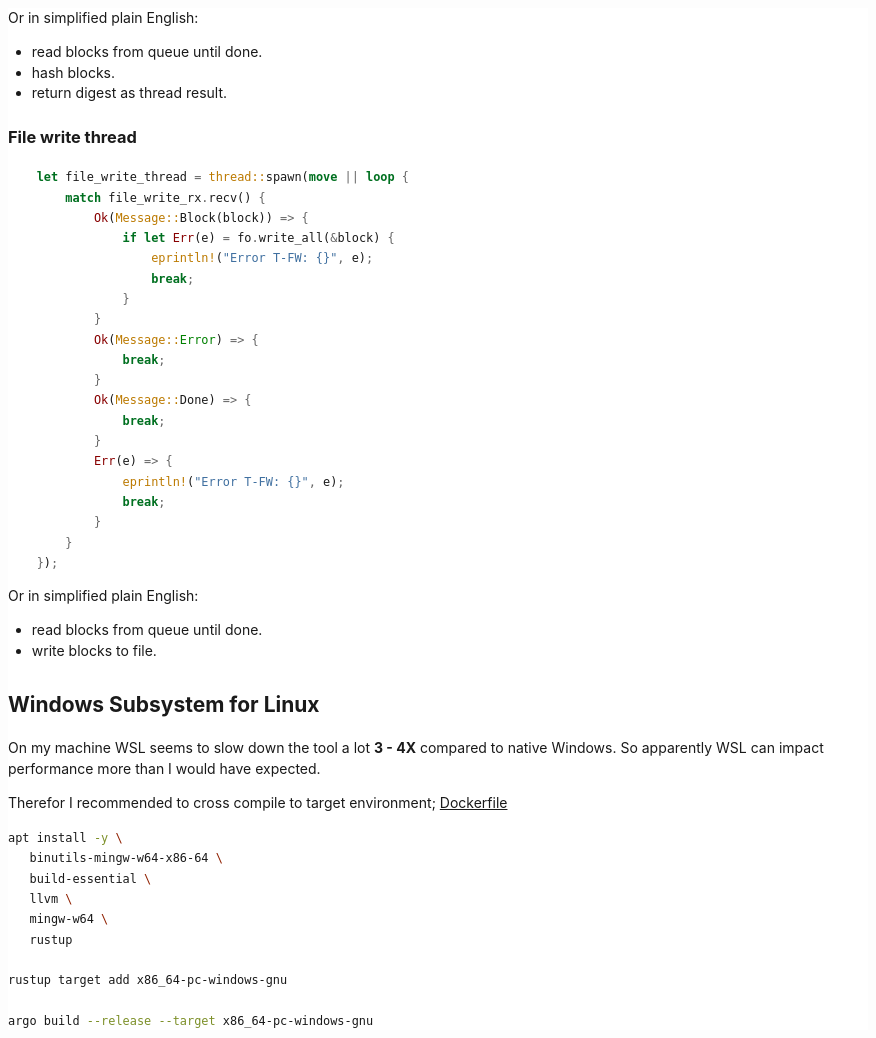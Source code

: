 Or in simplified plain English:
* read blocks from queue until done.
* hash blocks.
* return digest as thread result.

### File write thread

``` rust
    let file_write_thread = thread::spawn(move || loop {
        match file_write_rx.recv() {
            Ok(Message::Block(block)) => {
                if let Err(e) = fo.write_all(&block) {
                    eprintln!("Error T-FW: {}", e);
                    break;
                }
            }
            Ok(Message::Error) => {
                break;
            }
            Ok(Message::Done) => {
                break;
            }
            Err(e) => {
                eprintln!("Error T-FW: {}", e);
                break;
            }
        }
    });
```

Or in simplified plain English:
* read blocks from queue until done.
* write blocks to file.

## Windows Subsystem for Linux

On my machine WSL seems to slow down the tool a lot **3 - 4X**
compared to native Windows.
So apparently WSL can impact performance more than I would have
expected.

Therefor I recommended to cross compile to target environment;
[Dockerfile](https://github.com/blaufish/dircopy/blob/175698f16520247a82c3ca2745972ee2fe168bad/Dockerfile)

``` bash
apt install -y \
   binutils-mingw-w64-x86-64 \
   build-essential \
   llvm \
   mingw-w64 \
   rustup

rustup target add x86_64-pc-windows-gnu

argo build --release --target x86_64-pc-windows-gnu
```
